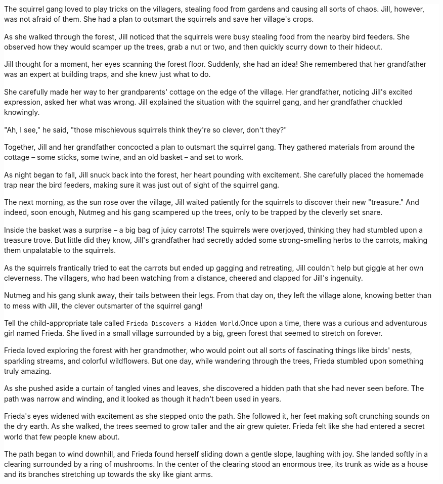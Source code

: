 The squirrel gang loved to play tricks on the villagers, stealing food from gardens and causing all sorts of chaos. Jill, however, was not afraid of them. She had a plan to outsmart the squirrels and save her village's crops.

As she walked through the forest, Jill noticed that the squirrels were busy stealing food from the nearby bird feeders. She observed how they would scamper up the trees, grab a nut or two, and then quickly scurry down to their hideout.

Jill thought for a moment, her eyes scanning the forest floor. Suddenly, she had an idea! She remembered that her grandfather was an expert at building traps, and she knew just what to do.

She carefully made her way to her grandparents' cottage on the edge of the village. Her grandfather, noticing Jill's excited expression, asked her what was wrong. Jill explained the situation with the squirrel gang, and her grandfather chuckled knowingly.

"Ah, I see," he said, "those mischievous squirrels think they're so clever, don't they?"

Together, Jill and her grandfather concocted a plan to outsmart the squirrel gang. They gathered materials from around the cottage – some sticks, some twine, and an old basket – and set to work.

As night began to fall, Jill snuck back into the forest, her heart pounding with excitement. She carefully placed the homemade trap near the bird feeders, making sure it was just out of sight of the squirrel gang.

The next morning, as the sun rose over the village, Jill waited patiently for the squirrels to discover their new "treasure." And indeed, soon enough, Nutmeg and his gang scampered up the trees, only to be trapped by the cleverly set snare.

Inside the basket was a surprise – a big bag of juicy carrots! The squirrels were overjoyed, thinking they had stumbled upon a treasure trove. But little did they know, Jill's grandfather had secretly added some strong-smelling herbs to the carrots, making them unpalatable to the squirrels.

As the squirrels frantically tried to eat the carrots but ended up gagging and retreating, Jill couldn't help but giggle at her own cleverness. The villagers, who had been watching from a distance, cheered and clapped for Jill's ingenuity.

Nutmeg and his gang slunk away, their tails between their legs. From that day on, they left the village alone, knowing better than to mess with Jill, the clever outsmarter of the squirrel gang!<end>

Tell the child-appropriate tale called `Frieda Discovers a Hidden World`.<start>Once upon a time, there was a curious and adventurous girl named Frieda. She lived in a small village surrounded by a big, green forest that seemed to stretch on forever.

Frieda loved exploring the forest with her grandmother, who would point out all sorts of fascinating things like birds' nests, sparkling streams, and colorful wildflowers. But one day, while wandering through the trees, Frieda stumbled upon something truly amazing.

As she pushed aside a curtain of tangled vines and leaves, she discovered a hidden path that she had never seen before. The path was narrow and winding, and it looked as though it hadn't been used in years.

Frieda's eyes widened with excitement as she stepped onto the path. She followed it, her feet making soft crunching sounds on the dry earth. As she walked, the trees seemed to grow taller and the air grew quieter. Frieda felt like she had entered a secret world that few people knew about.

The path began to wind downhill, and Frieda found herself sliding down a gentle slope, laughing with joy. She landed softly in a clearing surrounded by a ring of mushrooms. In the center of the clearing stood an enormous tree, its trunk as wide as a house and its branches stretching up towards the sky like giant arms.
